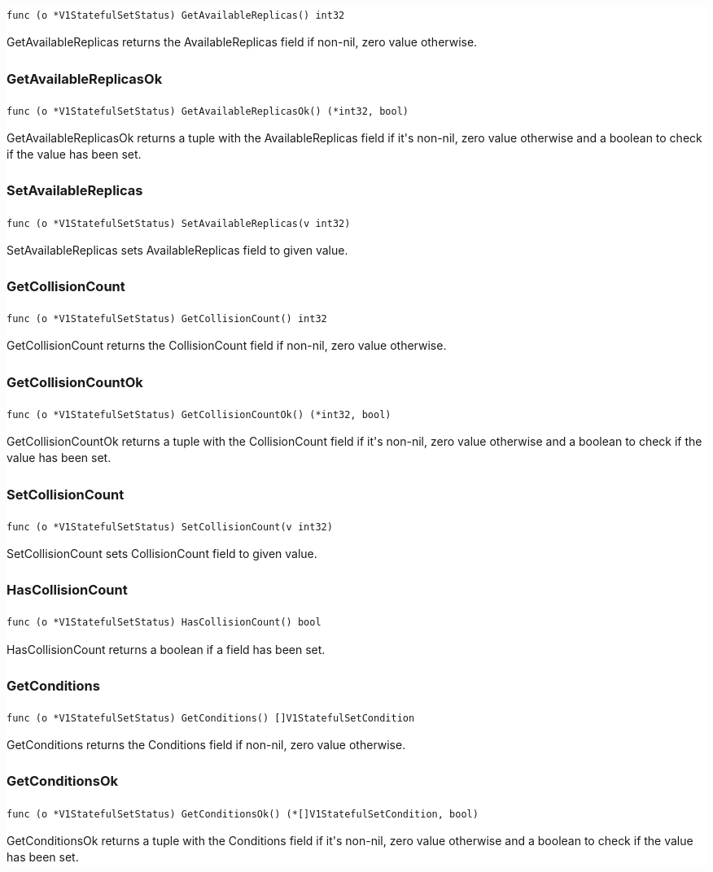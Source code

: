 `func (o *V1StatefulSetStatus) GetAvailableReplicas() int32`

GetAvailableReplicas returns the AvailableReplicas field if non-nil, zero value otherwise.

### GetAvailableReplicasOk

`func (o *V1StatefulSetStatus) GetAvailableReplicasOk() (*int32, bool)`

GetAvailableReplicasOk returns a tuple with the AvailableReplicas field if it's non-nil, zero value otherwise
and a boolean to check if the value has been set.

### SetAvailableReplicas

`func (o *V1StatefulSetStatus) SetAvailableReplicas(v int32)`

SetAvailableReplicas sets AvailableReplicas field to given value.


### GetCollisionCount

`func (o *V1StatefulSetStatus) GetCollisionCount() int32`

GetCollisionCount returns the CollisionCount field if non-nil, zero value otherwise.

### GetCollisionCountOk

`func (o *V1StatefulSetStatus) GetCollisionCountOk() (*int32, bool)`

GetCollisionCountOk returns a tuple with the CollisionCount field if it's non-nil, zero value otherwise
and a boolean to check if the value has been set.

### SetCollisionCount

`func (o *V1StatefulSetStatus) SetCollisionCount(v int32)`

SetCollisionCount sets CollisionCount field to given value.

### HasCollisionCount

`func (o *V1StatefulSetStatus) HasCollisionCount() bool`

HasCollisionCount returns a boolean if a field has been set.

### GetConditions

`func (o *V1StatefulSetStatus) GetConditions() []V1StatefulSetCondition`

GetConditions returns the Conditions field if non-nil, zero value otherwise.

### GetConditionsOk

`func (o *V1StatefulSetStatus) GetConditionsOk() (*[]V1StatefulSetCondition, bool)`

GetConditionsOk returns a tuple with the Conditions field if it's non-nil, zero value otherwise
and a boolean to check if the value has been set.
